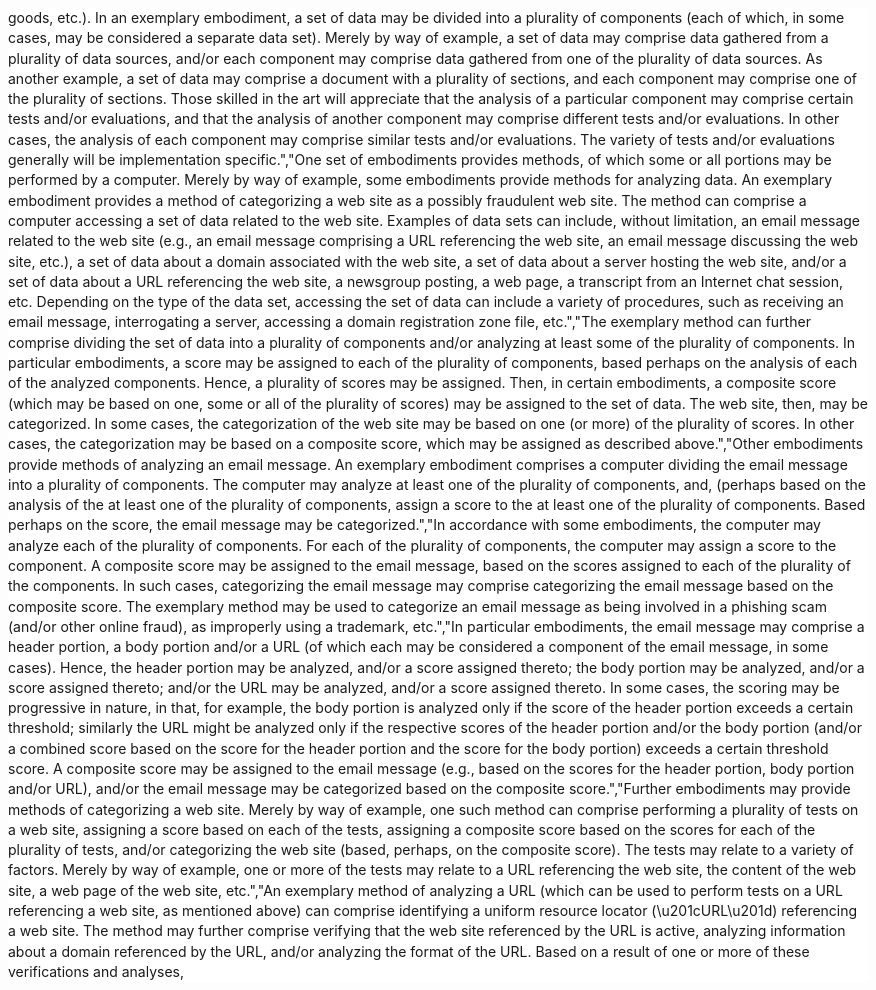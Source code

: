 goods, etc.). In an exemplary embodiment, a set of data may be divided into a plurality of components (each of which, in some cases, may be considered a separate data set). Merely by way of example, a set of data may comprise data gathered from a plurality of data sources, and\/or each component may comprise data gathered from one of the plurality of data sources. As another example, a set of data may comprise a document with a plurality of sections, and each component may comprise one of the plurality of sections. Those skilled in the art will appreciate that the analysis of a particular component may comprise certain tests and\/or evaluations, and that the analysis of another component may comprise different tests and\/or evaluations. In other cases, the analysis of each component may comprise similar tests and\/or evaluations. The variety of tests and\/or evaluations generally will be implementation specific.","One set of embodiments provides methods, of which some or all portions may be performed by a computer. Merely by way of example, some embodiments provide methods for analyzing data. An exemplary embodiment provides a method of categorizing a web site as a possibly fraudulent web site. The method can comprise a computer accessing a set of data related to the web site. Examples of data sets can include, without limitation, an email message related to the web site (e.g., an email message comprising a URL referencing the web site, an email message discussing the web site, etc.), a set of data about a domain associated with the web site, a set of data about a server hosting the web site, and\/or a set of data about a URL referencing the web site, a newsgroup posting, a web page, a transcript from an Internet chat session, etc. Depending on the type of the data set, accessing the set of data can include a variety of procedures, such as receiving an email message, interrogating a server, accessing a domain registration zone file, etc.","The exemplary method can further comprise dividing the set of data into a plurality of components and\/or analyzing at least some of the plurality of components. In particular embodiments, a score may be assigned to each of the plurality of components, based perhaps on the analysis of each of the analyzed components. Hence, a plurality of scores may be assigned. Then, in certain embodiments, a composite score (which may be based on one, some or all of the plurality of scores) may be assigned to the set of data. The web site, then, may be categorized. In some cases, the categorization of the web site may be based on one (or more) of the plurality of scores. In other cases, the categorization may be based on a composite score, which may be assigned as described above.","Other embodiments provide methods of analyzing an email message. An exemplary embodiment comprises a computer dividing the email message into a plurality of components. The computer may analyze at least one of the plurality of components, and, (perhaps based on the analysis of the at least one of the plurality of components, assign a score to the at least one of the plurality of components. Based perhaps on the score, the email message may be categorized.","In accordance with some embodiments, the computer may analyze each of the plurality of components. For each of the plurality of components, the computer may assign a score to the component. A composite score may be assigned to the email message, based on the scores assigned to each of the plurality of the components. In such cases, categorizing the email message may comprise categorizing the email message based on the composite score. The exemplary method may be used to categorize an email message as being involved in a phishing scam (and\/or other online fraud), as improperly using a trademark, etc.","In particular embodiments, the email message may comprise a header portion, a body portion and\/or a URL (of which each may be considered a component of the email message, in some cases). Hence, the header portion may be analyzed, and\/or a score assigned thereto; the body portion may be analyzed, and\/or a score assigned thereto; and\/or the URL may be analyzed, and\/or a score assigned thereto. In some cases, the scoring may be progressive in nature, in that, for example, the body portion is analyzed only if the score of the header portion exceeds a certain threshold; similarly the URL might be analyzed only if the respective scores of the header portion and\/or the body portion (and\/or a combined score based on the score for the header portion and the score for the body portion) exceeds a certain threshold score. A composite score may be assigned to the email message (e.g., based on the scores for the header portion, body portion and\/or URL), and\/or the email message may be categorized based on the composite score.","Further embodiments may provide methods of categorizing a web site. Merely by way of example, one such method can comprise performing a plurality of tests on a web site, assigning a score based on each of the tests, assigning a composite score based on the scores for each of the plurality of tests, and\/or categorizing the web site (based, perhaps, on the composite score). The tests may relate to a variety of factors. Merely by way of example, one or more of the tests may relate to a URL referencing the web site, the content of the web site, a web page of the web site, etc.","An exemplary method of analyzing a URL (which can be used to perform tests on a URL referencing a web site, as mentioned above) can comprise identifying a uniform resource locator (\u201cURL\u201d) referencing a web site. The method may further comprise verifying that the web site referenced by the URL is active, analyzing information about a domain referenced by the URL, and\/or analyzing the format of the URL. Based on a result of one or more of these verifications and analyses,